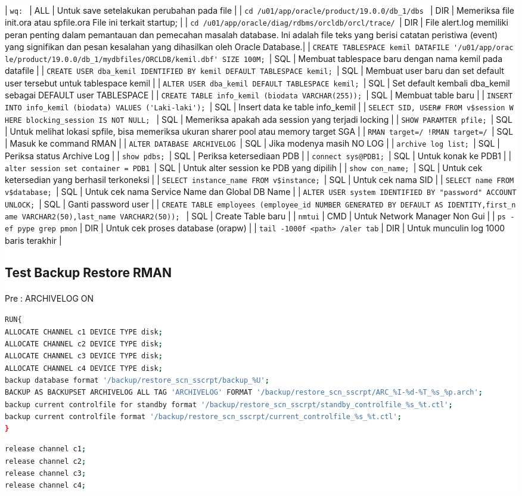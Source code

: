 |  ```wq: ``` | ALL | Untuk save setelakukan perubahan pada file |
|  ```cd /u01/app/oracle/product/19.0.0/db_1/dbs ``` | DIR | Memeriksa file init.ora atau spfile.ora File ini terkait startup; |
| ```cd /u01/app/oracle/diag/rdbms/orcldb/orcl/trace/ ```| DIR | File alert.log memiliki peran penting dalam pemantauan dan pemecahan masalah database. Ini adalah file teks yang berisi catatan peristiwa (event) yang signifikan dan pesan kesalahan yang dihasilkan oleh Oracle Database.|
| ```CREATE TABLESPACE kemil DATAFILE '/u01/app/oracle/product/19.0.0/db_1/mydbfiles/ORCLDB/kemil.dbf' SIZE 100M; ```| SQL | Membuat tablespace baru dengan nama kemil pada datafile |
| ```CREATE USER dba_kemil IDENTIFIED BY kemil DEFAULT TABLESPACE kemil; ```| SQL | Membuat user baru dan set default user tersebut untuk tablespace kemil |
| ```ALTER USER dba_kemil DEFAULT TABLESPACE kemil; ```| SQL | Set default kembali dba_kemil sebagai DEFAULT user TABLESPACE |
| ```CREATE TABLE info_kemil (biodata VARCHAR(255)); ```| SQL | Membuat table baru |
| ```INSERT INTO info_kemil (biodata) VALUES ('Laki-laki'); ```| SQL | Insert data ke table info_kemil |
| ```SELECT SID, USER# FROM v$session WHERE blocking_session IS NOT NULL; ``` | SQL | Memeriksa apakah ada session yang terjadi locking |
| ```SHOW PARAMTER pfile; ```| SQL | Untuk melihat lokasi spfile, bisa memeriksa ukuran sharer pool atau memory target SGA |
| ```RMAN target=/ !RMAN target=/ ```| SQL | Masuk ke command RMAN |
| ```ALTER DATABASE ARCHIVELOG ```| SQL | Jika modenya masih NO LOG |
| ```archive log list; ```| SQL | Periksa status Archive Log |
| ```show pdbs; ```| SQL | Periksa ketersediaan PDB |
| ```connect sys@PDB1; ```| SQL | Untuk konak ke PDB1 |
| ```alter session set container = PDB1 ```| SQL | Untuk alter session ke PDB yang dipilih |
| ```show con_name; ```| SQL | Untuk cek ketersedian yang berhasil terkoneksi | 
| ```SELECT instance_name FROM v$instance; ```| SQL | Untuk cek nama SID |
| ```SELECT name FROM v$database; ```| SQL | Untuk cek nama Service Name dan Global DB Name |
| ```ALTER USER system IDENTIFIED BY "password" ACCOUNT UNLOCK; ```| SQL | Ganti password user |
| ```CREATE TABLE employees (employee_id NUMBER GENERATED BY DEFAULT AS IDENTITY,first_name VARCHAR2(50),last_name VARCHAR2(50)); ``` | SQL | Create Table baru |
| ```nmtui``` | CMD | Untuk Network Manager Non Gui |
| ```ps -ef pype grep pmon``` | DIR | Untuk cek proses database (orapw) |
| ```tail -1000f <path> /aler tab``` | DIR | Untuk munculin log 1000 baris terakhir |

## Test Backup Restore RMAN

Pre : ARCHIVELOG ON
```bash
RUN{
ALLOCATE CHANNEL c1 DEVICE TYPE disk;
ALLOCATE CHANNEL c2 DEVICE TYPE disk;
ALLOCATE CHANNEL c3 DEVICE TYPE disk;
ALLOCATE CHANNEL c4 DEVICE TYPE disk;
backup database format '/backup/restore_scn_sscrpt/backup_%U';
BACKUP AS BACKUPSET ARCHIVELOG ALL TAG 'ARCHIVELOG' FORMAT '/backup/restore_scn_sscrpt/ARC_%I-%d-%T_%s_%p.arch';
backup current controlfile for standby format '/backup/restore_scn_sscrpt/standby_controlfile_%s_%t.ctl';
backup current controlfile format '/backup/restore_scn_sscrpt/current_controlfile_%s_%t.ctl';
}
```
```bash
release channel c1;
release channel c2;
release channel c3;
release channel c4;
```